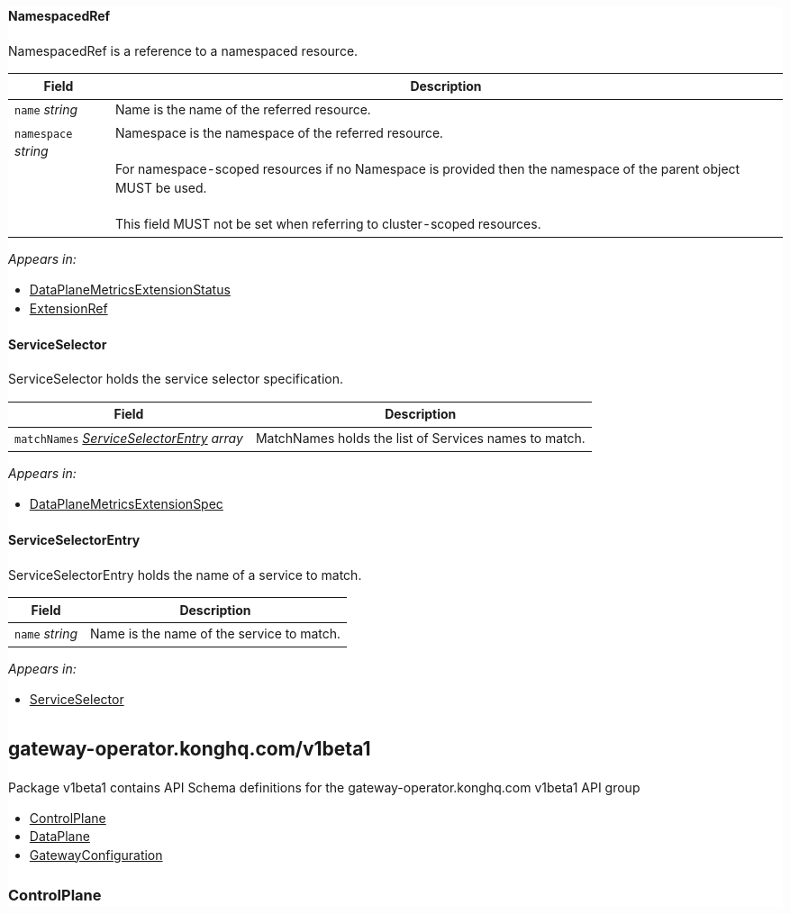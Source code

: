 #### NamespacedRef


NamespacedRef is a reference to a namespaced resource.



| Field | Description |
| --- | --- |
| `name` _string_ | Name is the name of the referred resource. |
| `namespace` _string_ | Namespace is the namespace of the referred resource.<br /><br /> For namespace-scoped resources if no Namespace is provided then the namespace of the parent object MUST be used.<br /><br /> This field MUST not be set when referring to cluster-scoped resources. |


_Appears in:_
- [DataPlaneMetricsExtensionStatus](#dataplanemetricsextensionstatus)
- [ExtensionRef](#extensionref)

#### ServiceSelector


ServiceSelector holds the service selector specification.



| Field | Description |
| --- | --- |
| `matchNames` _[ServiceSelectorEntry](#serviceselectorentry) array_ | MatchNames holds the list of Services names to match. |


_Appears in:_
- [DataPlaneMetricsExtensionSpec](#dataplanemetricsextensionspec)

#### ServiceSelectorEntry


ServiceSelectorEntry holds the name of a service to match.



| Field | Description |
| --- | --- |
| `name` _string_ | Name is the name of the service to match. |


_Appears in:_
- [ServiceSelector](#serviceselector)


## gateway-operator.konghq.com/v1beta1

Package v1beta1 contains API Schema definitions for the gateway-operator.konghq.com v1beta1 API group

- [ControlPlane](#controlplane)
- [DataPlane](#dataplane)
- [GatewayConfiguration](#gatewayconfiguration)
### ControlPlane
